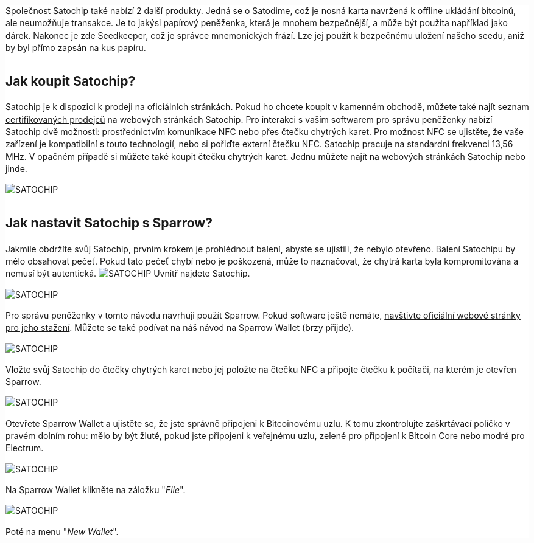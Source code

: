 Společnost Satochip také nabízí 2 další produkty. Jedná se o Satodime, což je nosná karta navržená k offline ukládání bitcoinů, ale neumožňuje transakce. Je to jakýsi papírový peněženka, která je mnohem bezpečnější, a může být použita například jako dárek. Nakonec je zde Seedkeeper, což je správce mnemonických frází. Lze jej použít k bezpečnému uložení našeho seedu, aniž by byl přímo zapsán na kus papíru.

## Jak koupit Satochip?
Satochip je k dispozici k prodeji [na oficiálních stránkách](https://satochip.io/product/satochip/). Pokud ho chcete koupit v kamenném obchodě, můžete také najít [seznam certifikovaných prodejců](https://satochip.io/resellers/) na webových stránkách Satochip.
Pro interakci s vaším softwarem pro správu peněženky nabízí Satochip dvě možnosti: prostřednictvím komunikace NFC nebo přes čtečku chytrých karet. Pro možnost NFC se ujistěte, že vaše zařízení je kompatibilní s touto technologií, nebo si pořiďte externí čtečku NFC. Satochip pracuje na standardní frekvenci 13,56 MHz. V opačném případě si můžete také koupit čtečku chytrých karet. Jednu můžete najít na webových stránkách Satochip nebo jinde.

![SATOCHIP](assets/notext/02.webp)

## Jak nastavit Satochip s Sparrow?

Jakmile obdržíte svůj Satochip, prvním krokem je prohlédnout balení, abyste se ujistili, že nebylo otevřeno. Balení Satochipu by mělo obsahovat pečeť. Pokud tato pečeť chybí nebo je poškozená, může to naznačovat, že chytrá karta byla kompromitována a nemusí být autentická.
![SATOCHIP](assets/notext/03.webp)
Uvnitř najdete Satochip.

![SATOCHIP](assets/notext/04.webp)

Pro správu peněženky v tomto návodu navrhuji použít Sparrow. Pokud software ještě nemáte, [navštivte oficiální webové stránky pro jeho stažení](https://sparrowwallet.com/download/). Můžete se také podívat na náš návod na Sparrow Wallet (brzy přijde).

![SATOCHIP](assets/notext/05.webp)

Vložte svůj Satochip do čtečky chytrých karet nebo jej položte na čtečku NFC a připojte čtečku k počítači, na kterém je otevřen Sparrow.

![SATOCHIP](assets/notext/06.webp)

Otevřete Sparrow Wallet a ujistěte se, že jste správně připojeni k Bitcoinovému uzlu. K tomu zkontrolujte zaškrtávací políčko v pravém dolním rohu: mělo by být žluté, pokud jste připojeni k veřejnému uzlu, zelené pro připojení k Bitcoin Core nebo modré pro Electrum.

![SATOCHIP](assets/notext/07.webp)

Na Sparrow Wallet klikněte na záložku "*File*".

![SATOCHIP](assets/notext/08.webp)

Poté na menu "*New Wallet*".
